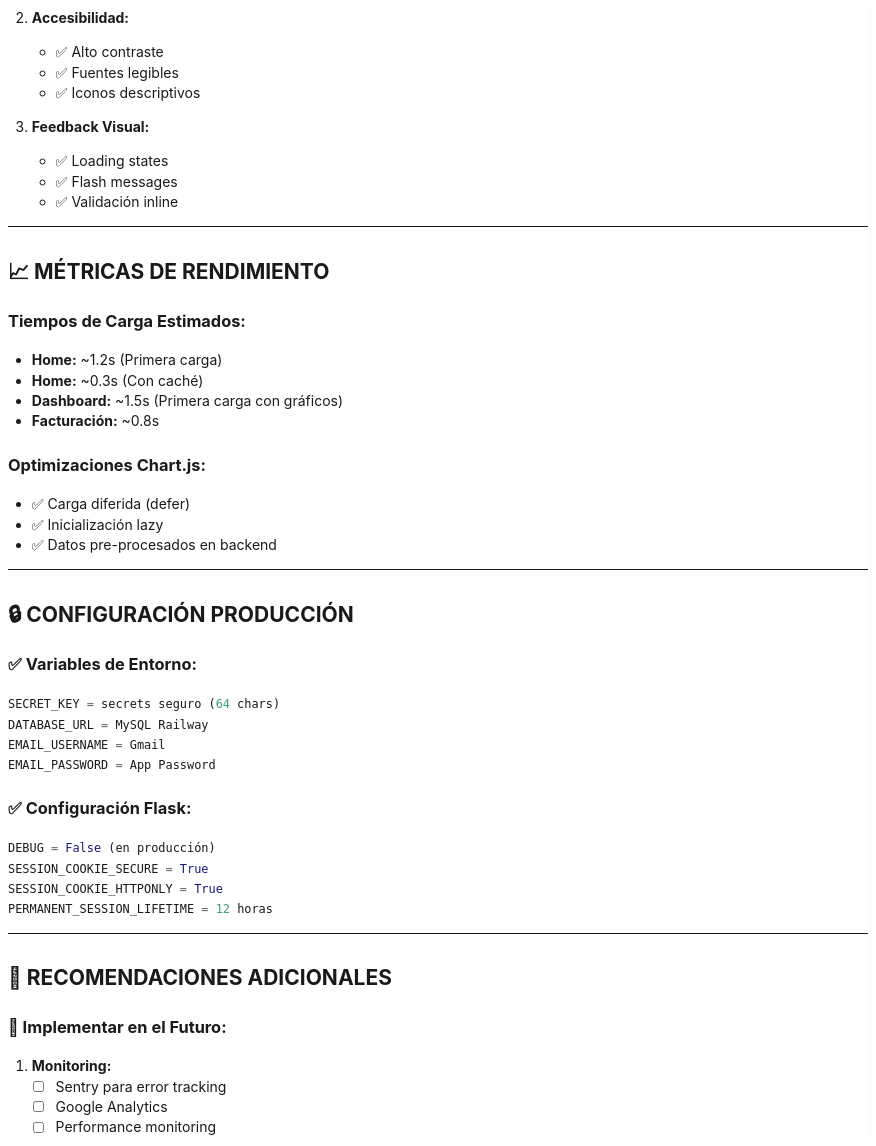 2. **Accesibilidad:**
   - ✅ Alto contraste
   - ✅ Fuentes legibles
   - ✅ Iconos descriptivos

3. **Feedback Visual:**
   - ✅ Loading states
   - ✅ Flash messages
   - ✅ Validación inline

---

## 📈 MÉTRICAS DE RENDIMIENTO

### Tiempos de Carga Estimados:
- **Home:** ~1.2s (Primera carga)
- **Home:** ~0.3s (Con caché)
- **Dashboard:** ~1.5s (Primera carga con gráficos)
- **Facturación:** ~0.8s

### Optimizaciones Chart.js:
- ✅ Carga diferida (defer)
- ✅ Inicialización lazy
- ✅ Datos pre-procesados en backend

---

## 🔒 CONFIGURACIÓN PRODUCCIÓN

### ✅ Variables de Entorno:
```python
SECRET_KEY = secrets seguro (64 chars)
DATABASE_URL = MySQL Railway
EMAIL_USERNAME = Gmail
EMAIL_PASSWORD = App Password
```

### ✅ Configuración Flask:
```python
DEBUG = False (en producción)
SESSION_COOKIE_SECURE = True
SESSION_COOKIE_HTTPONLY = True
PERMANENT_SESSION_LIFETIME = 12 horas
```

---

## 📝 RECOMENDACIONES ADICIONALES

### 🌟 Implementar en el Futuro:
1. **Monitoring:**
   - [ ] Sentry para error tracking
   - [ ] Google Analytics
   - [ ] Performance monitoring
